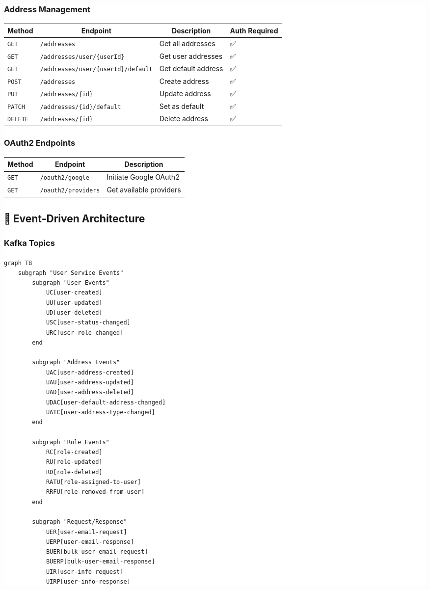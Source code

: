 ### Address Management

| Method | Endpoint | Description | Auth Required |
|--------|----------|-------------|---------------|
| `GET` | `/addresses` | Get all addresses | ✅ |
| `GET` | `/addresses/user/{userId}` | Get user addresses | ✅ |
| `GET` | `/addresses/user/{userId}/default` | Get default address | ✅ |
| `POST` | `/addresses` | Create address | ✅ |
| `PUT` | `/addresses/{id}` | Update address | ✅ |
| `PATCH` | `/addresses/{id}/default` | Set as default | ✅ |
| `DELETE` | `/addresses/{id}` | Delete address | ✅ |

### OAuth2 Endpoints

| Method | Endpoint | Description |
|--------|----------|-------------|
| `GET` | `/oauth2/google` | Initiate Google OAuth2 |
| `GET` | `/oauth2/providers` | Get available providers |

## 🔄 Event-Driven Architecture

### Kafka Topics

```mermaid
graph TB
    subgraph "User Service Events"
        subgraph "User Events"
            UC[user-created]
            UU[user-updated]
            UD[user-deleted]
            USC[user-status-changed]
            URC[user-role-changed]
        end
        
        subgraph "Address Events"
            UAC[user-address-created]
            UAU[user-address-updated]
            UAD[user-address-deleted]
            UDAC[user-default-address-changed]
            UATC[user-address-type-changed]
        end
        
        subgraph "Role Events"
            RC[role-created]
            RU[role-updated]
            RD[role-deleted]
            RATU[role-assigned-to-user]
            RRFU[role-removed-from-user]
        end
        
        subgraph "Request/Response"
            UER[user-email-request]
            UERP[user-email-response]
            BUER[bulk-user-email-request]
            BUERP[bulk-user-email-response]
            UIR[user-info-request]
            UIRP[user-info-response]
```